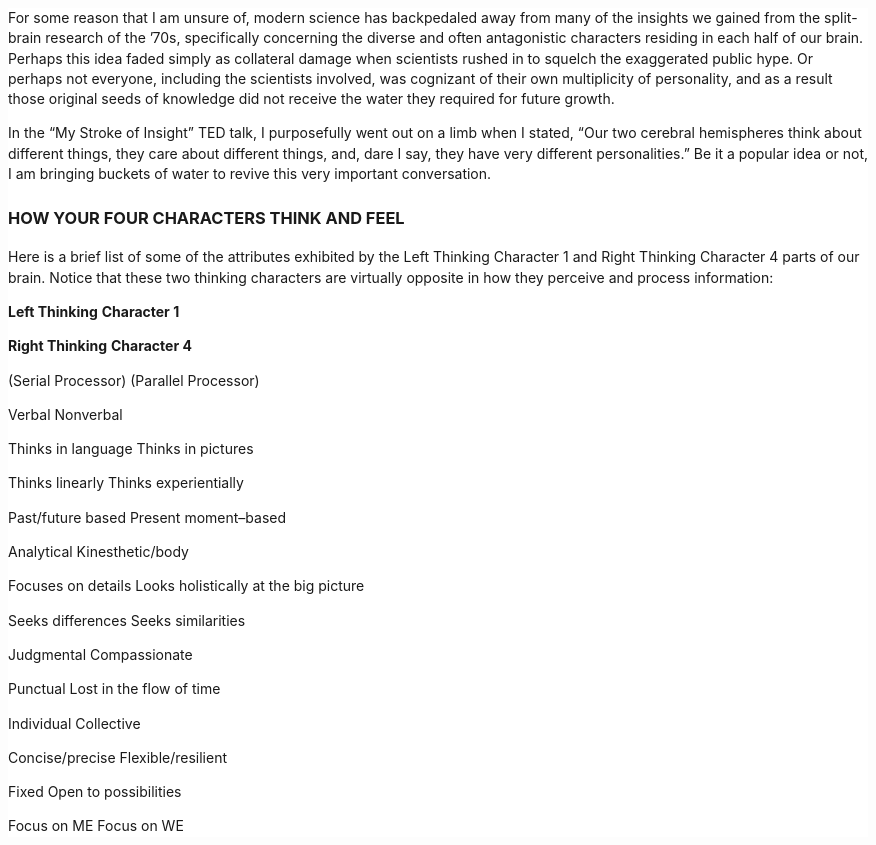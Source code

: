 For some reason that I am unsure of, modern science has backpedaled
away from many of the insights we gained from the split-brain research of
the ’70s, specifically concerning the diverse and often antagonistic
characters residing in each half of our brain. Perhaps this idea faded simply
as collateral damage when scientists rushed in to squelch the exaggerated
public hype. Or perhaps not everyone, including the scientists involved, was
cognizant of their own multiplicity of personality, and as a result those
original seeds of knowledge did not receive the water they required for
future growth.

In the “My Stroke of Insight” TED talk, I purposefully went out on a
limb when I stated, “Our two cerebral hemispheres think about different
things, they care about different things, and, dare I say, they have very
different personalities.” Be it a popular idea or not, I am bringing buckets of
water to revive this very important conversation.



### **HOW YOUR FOUR CHARACTERS THINK** **AND FEEL**

Here is a brief list of some of the attributes exhibited by the Left
Thinking Character 1 and Right Thinking Character 4 parts of our brain.
Notice that these two thinking characters are virtually opposite in how they
perceive and process information:



**Left Thinking**
**Character 1**


**Right Thinking**
**Character 4**


(Serial Processor) (Parallel Processor)

Verbal Nonverbal

Thinks in language Thinks in pictures

Thinks linearly Thinks experientially

Past/future based Present moment–based

Analytical Kinesthetic/body

Focuses on details Looks holistically at the big picture

Seeks differences Seeks similarities

Judgmental Compassionate

Punctual Lost in the flow of time

Individual Collective

Concise/precise Flexible/resilient

Fixed Open to possibilities

Focus on ME Focus on WE
